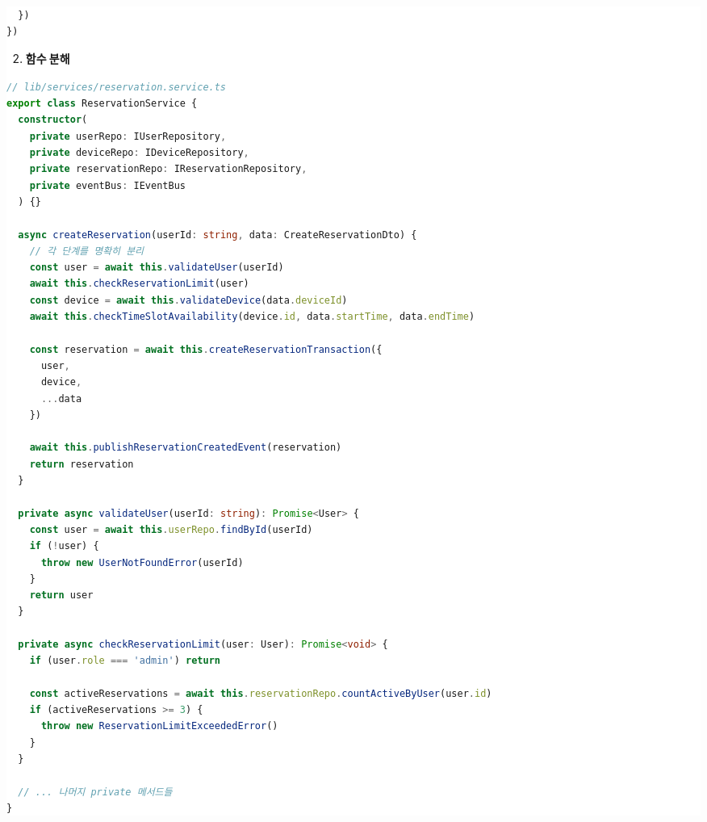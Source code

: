 ```typescript
  })
})
```

2. **함수 분해**
```typescript
// lib/services/reservation.service.ts
export class ReservationService {
  constructor(
    private userRepo: IUserRepository,
    private deviceRepo: IDeviceRepository,
    private reservationRepo: IReservationRepository,
    private eventBus: IEventBus
  ) {}
  
  async createReservation(userId: string, data: CreateReservationDto) {
    // 각 단계를 명확히 분리
    const user = await this.validateUser(userId)
    await this.checkReservationLimit(user)
    const device = await this.validateDevice(data.deviceId)
    await this.checkTimeSlotAvailability(device.id, data.startTime, data.endTime)
    
    const reservation = await this.createReservationTransaction({
      user,
      device,
      ...data
    })
    
    await this.publishReservationCreatedEvent(reservation)
    return reservation
  }
  
  private async validateUser(userId: string): Promise<User> {
    const user = await this.userRepo.findById(userId)
    if (!user) {
      throw new UserNotFoundError(userId)
    }
    return user
  }
  
  private async checkReservationLimit(user: User): Promise<void> {
    if (user.role === 'admin') return
    
    const activeReservations = await this.reservationRepo.countActiveByUser(user.id)
    if (activeReservations >= 3) {
      throw new ReservationLimitExceededError()
    }
  }
  
  // ... 나머지 private 메서드들
}
```
